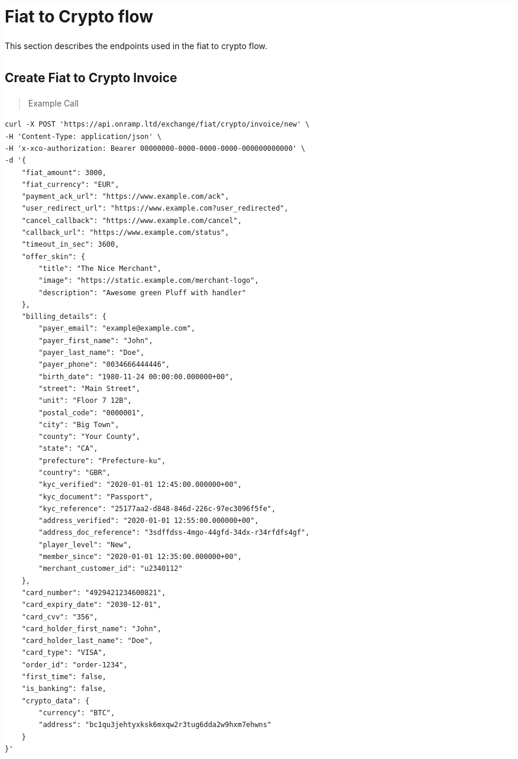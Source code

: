 # Fiat to Crypto flow

This section describes the endpoints used in the fiat to crypto flow.

## Create Fiat to Crypto Invoice

> Example Call

```shell
curl -X POST 'https://api.onramp.ltd/exchange/fiat/crypto/invoice/new' \
-H 'Content-Type: application/json' \
-H 'x-xco-authorization: Bearer 00000000-0000-0000-0000-000000000000' \
-d '{
    "fiat_amount": 3000,
    "fiat_currency": "EUR",
    "payment_ack_url": "https://www.example.com/ack",
    "user_redirect_url": "https://www.example.com?user_redirected",
    "cancel_callback": "https://www.example.com/cancel",
    "callback_url": "https://www.example.com/status",
    "timeout_in_sec": 3600,
    "offer_skin": {
        "title": "The Nice Merchant",
        "image": "https://static.example.com/merchant-logo",
        "description": "Awesome green Pluff with handler"
    },
    "billing_details": {
        "payer_email": "example@example.com",
        "payer_first_name": "John",
        "payer_last_name": "Doe",
        "payer_phone": "0034666444446",
        "birth_date": "1980-11-24 00:00:00.000000+00",
        "street": "Main Street",
        "unit": "Floor 7 12B",
        "postal_code": "0000001",
        "city": "Big Town",
        "county": "Your County",
        "state": "CA",
        "prefecture": "Prefecture-ku",
        "country": "GBR",
        "kyc_verified": "2020-01-01 12:45:00.000000+00",
        "kyc_document": "Passport",
        "kyc_reference": "25177aa2-d848-846d-226c-97ec3096f5fe",
        "address_verified": "2020-01-01 12:55:00.000000+00",
        "address_doc_reference": "3sdffdss-4mgo-44gfd-34dx-r34rfdfs4gf",
        "player_level": "New",
        "member_since": "2020-01-01 12:35:00.000000+00",
        "merchant_customer_id": "u2340112"
    },
    "card_number": "4929421234600821",
    "card_expiry_date": "2030-12-01",
    "card_cvv": "356",
    "card_holder_first_name": "John",
    "card_holder_last_name": "Doe",
    "card_type": "VISA",
    "order_id": "order-1234",
    "first_time": false,
    "is_banking": false,
    "crypto_data": {
        "currency": "BTC",
        "address": "bc1qu3jehtyxksk6mxqw2r3tug6dda2w9hxm7ehwns"
    }
}'
```